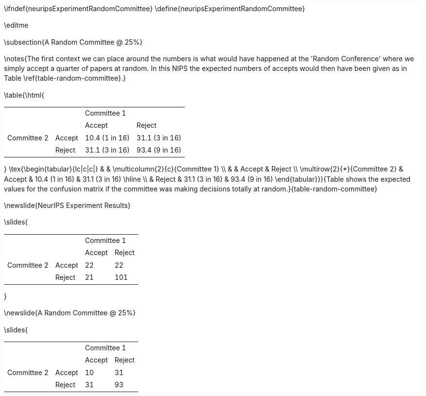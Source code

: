 \ifndef{neuripsExperimentRandomCommittee}
\define{neuripsExperimentRandomCommittee}

\editme

\subsection{A Random Committee @ 25%}

\notes{The first context we can place around the numbers is what would have happened at the 'Random Conference' where we simply accept a quarter of papers at random. In this NIPS the expected numbers of accepts would then have been given as in Table \ref{table-random-committee}.}

\table{\html{<table>
  <tr>
  <td colspan="2"></td><td colspan="2">Committee 1</td>
  </tr>
  <tr>
  <td colspan="2"></td><td>Accept</td><td>Reject</td>
  </tr>
  <tr>
    <td rowspan="2">Committee 2</td><td>Accept</td><td>10.4 (1 in 16)</td><td>31.1 (3 in 16)</td>
  </tr>
  <tr>
    <td>Reject</td><td>31.1 (3 in 16) </td><td>93.4 (9 in 16)</td>
  </tr>
  </table>}
  \tex{\begin{tabular}{lc|c|c|}
  & & \multicolumn{2}{c}{Committee 1} \\
  & & Accept & Reject \\
  \multirow{2}{*}{Committee 2} & Accept & 10.4 (1 in 16) & 31.1 (3 in 16) \hline \\
  & Reject & 31.1 (3 in 16) & 93.4 (9 in 16) 
  \end{tabular}}}{Table shows the expected values for the confusion matrix if the committee was making decisions totally at random.}{table-random-committee}
  
\newslide{NeurIPS Experiment Results}

\slides{
<table>
  <tr>
  <td colspan="2"></td><td colspan="2">Committee 1</td>
  </tr>
  <tr>
  <td colspan="2"></td><td>Accept</td><td>Reject</td>
  </tr>
  <tr>
    <td rowspan="2">Committee 2</td><td>Accept</td><td>22</td><td>22</td>
  </tr>
  <tr>
    <td>Reject</td><td>21</td><td>101</td>
  </tr>
</table>}


\newslide{A Random Committee @ 25%}

\slides{
<table>
  <tr>
  <td colspan="2"></td><td colspan="2">Committee 1</td>
  </tr>
  <tr>
  <td colspan="2"></td><td>Accept</td><td>Reject</td>
  </tr>
  <tr>
    <td rowspan="2">Committee 2</td><td>Accept</td><td>10</td><td>31</td>
  </tr>
  <tr>
    <td>Reject</td><td>31</td><td>93</td>
  </tr>